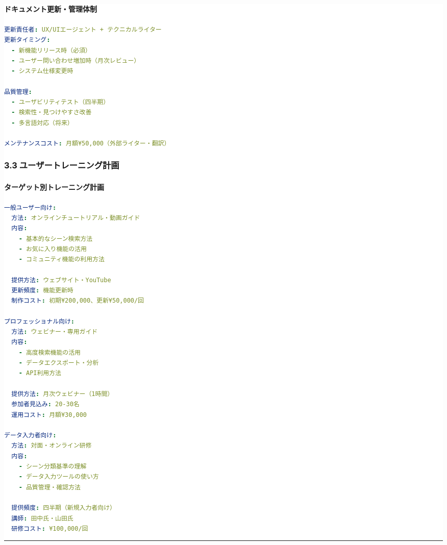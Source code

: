 #### ドキュメント更新・管理体制

```yaml
更新責任者: UX/UIエージェント + テクニカルライター
更新タイミング:
  - 新機能リリース時（必須）
  - ユーザー問い合わせ増加時（月次レビュー）
  - システム仕様変更時

品質管理:
  - ユーザビリティテスト（四半期）
  - 検索性・見つけやすさ改善
  - 多言語対応（将来）

メンテナンスコスト: 月額¥50,000（外部ライター・翻訳）
```

### 3.3 ユーザートレーニング計画

#### ターゲット別トレーニング計画

```yaml
一般ユーザー向け:
  方法: オンラインチュートリアル・動画ガイド
  内容:
    - 基本的なシーン検索方法
    - お気に入り機能の活用
    - コミュニティ機能の利用方法

  提供方法: ウェブサイト・YouTube
  更新頻度: 機能更新時
  制作コスト: 初期¥200,000、更新¥50,000/回

プロフェッショナル向け:
  方法: ウェビナー・専用ガイド
  内容:
    - 高度検索機能の活用
    - データエクスポート・分析
    - API利用方法

  提供方法: 月次ウェビナー（1時間）
  参加者見込み: 20-30名
  運用コスト: 月額¥30,000

データ入力者向け:
  方法: 対面・オンライン研修
  内容:
    - シーン分類基準の理解
    - データ入力ツールの使い方
    - 品質管理・確認方法

  提供頻度: 四半期（新規入力者向け）
  講師: 田中氏・山田氏
  研修コスト: ¥100,000/回
```

---